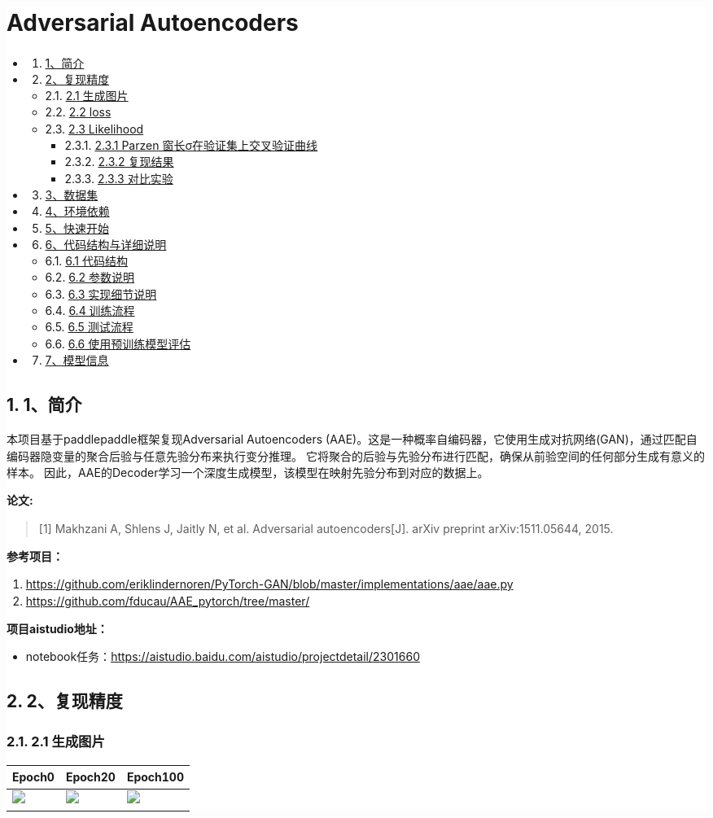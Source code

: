# Adversarial Autoencoders


* 1. [1、简介](#)
* 2. [2、复现精度](#-1)
	* 2.1. [2.1 生成图片](#-1)
	* 2.2. [2.2 loss](#loss)
	* 2.3. [2.3 Likelihood](#Likelihood)
		* 2.3.1. [2.3.1 Parzen 窗长σ在验证集上交叉验证曲线](#Parzen)
		* 2.3.2. [2.3.2 复现结果](#-1)
		* 2.3.3. [2.3.3 对比实验](#-1)
* 3. [3、数据集](#-1)
* 4. [4、环境依赖](#-1)
* 5. [5、快速开始](#-1)
* 6. [6、代码结构与详细说明](#-1)
	* 6.1. [6.1 代码结构](#-1)
	* 6.2. [6.2 参数说明](#-1)
	* 6.3. [6.3 实现细节说明](#-1)
	* 6.4. [6.4 训练流程](#-1)
	* 6.5. [6.5 测试流程](#-1)
	* 6.6. [6.6 使用预训练模型评估](#-1)
* 7. [7、模型信息](#-1)





##  1. <a name=''></a>1、简介

本项目基于paddlepaddle框架复现Adversarial Autoencoders (AAE)。这是一种概率自编码器，它使用生成对抗网络(GAN)，通过匹配自编码器隐变量的聚合后验与任意先验分布来执行变分推理。 它将聚合的后验与先验分布进行匹配，确保从前验空间的任何部分生成有意义的样本。 因此，AAE的Decoder学习一个深度生成模型，该模型在映射先验分布到对应的数据上。 

**论文:**

> [1] Makhzani A, Shlens J, Jaitly N, et al. Adversarial autoencoders[J]. arXiv preprint arXiv:1511.05644, 2015.

**参考项目：**

1. https://github.com/eriklindernoren/PyTorch-GAN/blob/master/implementations/aae/aae.py
2. https://github.com/fducau/AAE_pytorch/tree/master/

**项目aistudio地址：**

- notebook任务：https://aistudio.baidu.com/aistudio/projectdetail/2301660

##  2. <a name='-1'></a>2、复现精度

###  2.1. <a name='-1'></a>2.1 生成图片
| Epoch0                                                       | Epoch20                                                      | Epoch100                                                     |
| ------------------------------------------------------------ | ------------------------------------------------------------ | ------------------------------------------------------------ |
| ![](https://ai-studio-static-online.cdn.bcebos.com/967972ee668b402b8ed7d2bc9dbcf3de53a58721e63541f697786448c4c6a71d)|  ![](https://ai-studio-static-online.cdn.bcebos.com/e264f6fd61cc41f2acaa1ca5c33de5208dc9884055374537b14d7505cf33e263)| ![](https://ai-studio-static-online.cdn.bcebos.com/66ce25e920a543bf84d44f597bceb5243a74b6979c4e45f3a4480cd86bfd9ff0)|

